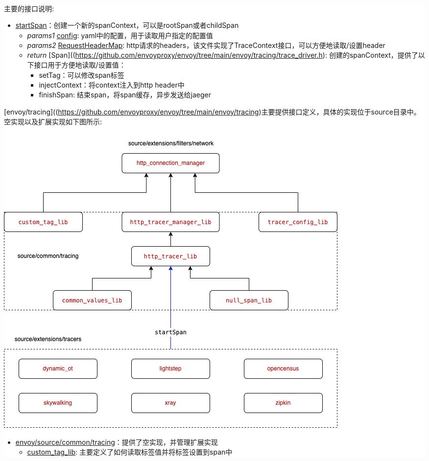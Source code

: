 主要的接口说明:
* [startSpan](https://github.com/envoyproxy/envoy/tree/main/envoy/tracing/trace_driver.h)：创建一个新的spanContext，可以是rootSpan或者childSpan
  * *params1* [config](https://github.com/envoyproxy/envoy/tree/main/envoy/tracing/trace_config.h): yaml中的配置，用于读取用户指定的配置值
  * *params2* [RequestHeaderMap](https://github.com/envoyproxy/envoy/blob/main/envoy/http/header_map.h): http请求的headers，该文件实现了TraceContext接口，可以方便地读取/设置header
  * *return* [Span]((https://github.com/envoyproxy/envoy/tree/main/envoy/tracing/trace_driver.h): 创建的spanContext，提供了以下接口用于方便地读取/设置值：
    * setTag：可以修改span标签
    * injectContext：将context注入到http header中
    * finishSpan: 结束span，将span缓存，异步发送给jaeger


[envoy/tracing]((https://github.com/envoyproxy/envoy/tree/main/envoy/tracing)主要提供接口定义，具体的实现位于source目录中。空实现以及扩展实现如下图所示:

![tracing的空实现以及扩展实现](/assets/img/envoy/tracing/tracing-null-impl.png)


* [envoy/source/common/tracing](https://github.com/envoyproxy/envoy/tree/main/source/common/tracing)：提供了空实现，并管理扩展实现
  * [custom_tag_lib](https://github.com/envoyproxy/envoy/blob/main/source/common/tracing/custom_tag_impl.h): 主要定义了如何读取标签值并将标签设置到span中
